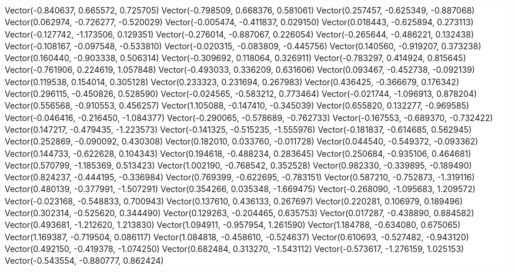 Vector(-0.840637, 0.665572, 0.725705)
Vector(-0.798509, 0.668376, 0.581061)
Vector(0.257457, -0.625349, -0.887068)
Vector(0.062974, -0.726277, -0.520029)
Vector(-0.005474, -0.411837, 0.029150)
Vector(0.018443, -0.625894, 0.273113)
Vector(-0.127742, -1.173506, 0.129351)
Vector(-0.276014, -0.887067, 0.226054)
Vector(-0.265644, -0.486221, 0.132438)
Vector(-0.108167, -0.097548, -0.533810)
Vector(-0.020315, -0.083809, -0.445756)
Vector(0.140560, -0.919207, 0.373238)
Vector(0.160440, -0.903338, 0.506314)
Vector(-0.309692, 0.118064, 0.326911)
Vector(-0.783297, 0.414924, 0.815645)
Vector(-0.761906, 0.224619, 1.057848)
Vector(-0.493033, 0.336209, 0.631606)
Vector(0.093467, -0.452738, -0.092139)
Vector(0.119538, 0.154014, 0.305128)
Vector(0.233323, 0.231694, 0.267983)
Vector(0.436425, -0.366679, 0.176342)
Vector(0.296115, -0.450826, 0.528590)
Vector(-0.024565, -0.583212, 0.773464)
Vector(-0.021744, -1.096913, 0.878204)
Vector(0.556568, -0.910553, 0.456257)
Vector(1.105088, -0.147410, -0.345039)
Vector(0.655820, 0.132277, -0.969585)
Vector(-0.046416, -0.216450, -1.084377)
Vector(-0.290065, -0.578689, -0.762733)
Vector(-0.167553, -0.689370, -0.732422)
Vector(0.147217, -0.479435, -1.223573)
Vector(-0.141325, -0.515235, -1.555976)
Vector(-0.181837, -0.614685, 0.562945)
Vector(0.252869, -0.090092, 0.430308)
Vector(0.182010, 0.033760, -0.011728)
Vector(0.044540, -0.549372, -0.093362)
Vector(0.144733, -0.622628, 0.104343)
Vector(0.194618, -0.488234, 0.283645)
Vector(0.250684, -0.935106, 0.464681)
Vector(0.570799, -1.185369, 0.513423)
Vector(1.002190, -0.768542, 0.352528)
Vector(0.982330, -0.339895, -0.189490)
Vector(0.824237, -0.444195, -0.336984)
Vector(0.769399, -0.622695, -0.783151)
Vector(0.587210, -0.752873, -1.319116)
Vector(0.480139, -0.377991, -1.507291)
Vector(0.354266, 0.035348, -1.669475)
Vector(-0.268090, -1.095683, 1.209572)
Vector(-0.023168, -0.548833, 0.700943)
Vector(0.137610, 0.436133, 0.267697)
Vector(0.220281, 0.106979, 0.189496)
Vector(0.302314, -0.525620, 0.344490)
Vector(0.129263, -0.204465, 0.635753)
Vector(0.017287, -0.438890, 0.884582)
Vector(0.493681, -1.212620, 1.213830)
Vector(1.094911, -0.957954, 1.261590)
Vector(1.184788, -0.634080, 0.675065)
Vector(1.169387, -0.719504, 0.086117)
Vector(1.084818, -0.458610, -0.524637)
Vector(0.610693, -0.527482, -0.943120)
Vector(0.492150, -0.419378, -1.074250)
Vector(0.682484, 0.313270, -1.543112)
Vector(-0.573617, -1.276159, 1.025153)
Vector(-0.543554, -0.880777, 0.862424)